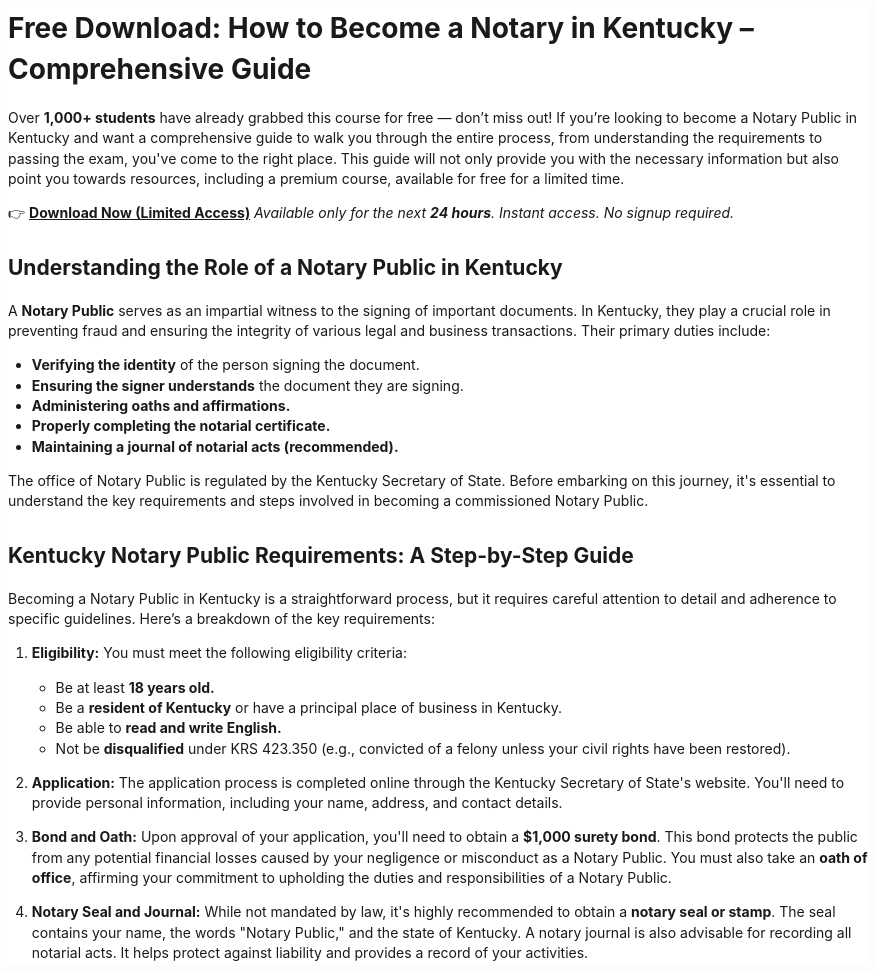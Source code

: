 # Free Download: How to Become a Notary in Kentucky – Comprehensive Guide

Over **1,000+ students** have already grabbed this course for free — don’t miss out! If you’re looking to become a Notary Public in Kentucky and want a comprehensive guide to walk you through the entire process, from understanding the requirements to passing the exam, you've come to the right place. This guide will not only provide you with the necessary information but also point you towards resources, including a premium course, available for free for a limited time.

👉 **[Download Now (Limited Access)](https://udemywork.com/how-to-become-a-notary-in-kentucky)**
_Available only for the next **24 hours**. Instant access. No signup required._

## Understanding the Role of a Notary Public in Kentucky

A **Notary Public** serves as an impartial witness to the signing of important documents. In Kentucky, they play a crucial role in preventing fraud and ensuring the integrity of various legal and business transactions. Their primary duties include:

*   **Verifying the identity** of the person signing the document.
*   **Ensuring the signer understands** the document they are signing.
*   **Administering oaths and affirmations.**
*   **Properly completing the notarial certificate.**
*   **Maintaining a journal of notarial acts (recommended).**

The office of Notary Public is regulated by the Kentucky Secretary of State. Before embarking on this journey, it's essential to understand the key requirements and steps involved in becoming a commissioned Notary Public.

## Kentucky Notary Public Requirements: A Step-by-Step Guide

Becoming a Notary Public in Kentucky is a straightforward process, but it requires careful attention to detail and adherence to specific guidelines. Here’s a breakdown of the key requirements:

1.  **Eligibility:** You must meet the following eligibility criteria:
    *   Be at least **18 years old.**
    *   Be a **resident of Kentucky** or have a principal place of business in Kentucky.
    *   Be able to **read and write English.**
    *   Not be **disqualified** under KRS 423.350 (e.g., convicted of a felony unless your civil rights have been restored).

2.  **Application:** The application process is completed online through the Kentucky Secretary of State's website. You'll need to provide personal information, including your name, address, and contact details.

3.  **Bond and Oath:** Upon approval of your application, you'll need to obtain a **$1,000 surety bond**. This bond protects the public from any potential financial losses caused by your negligence or misconduct as a Notary Public. You must also take an **oath of office**, affirming your commitment to upholding the duties and responsibilities of a Notary Public.

4.  **Notary Seal and Journal:** While not mandated by law, it's highly recommended to obtain a **notary seal or stamp**. The seal contains your name, the words "Notary Public," and the state of Kentucky. A notary journal is also advisable for recording all notarial acts. It helps protect against liability and provides a record of your activities.

